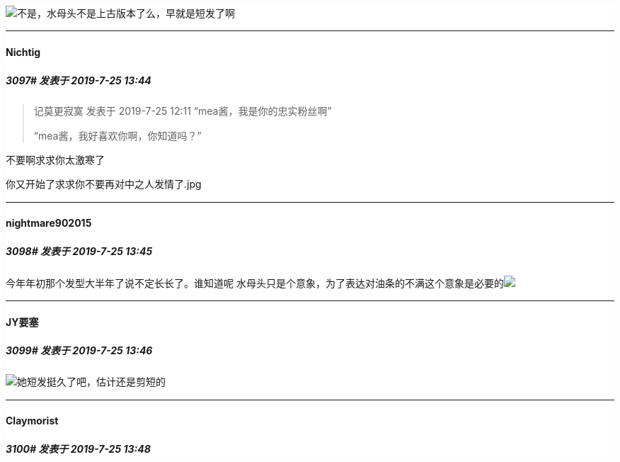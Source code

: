

<img src="https://static.saraba1st.com/image/smiley/face2017/067.png" referrerpolicy="no-referrer">不是，水母头不是上古版本了么，早就是短发了啊







-----

####  Nichtig  
##### 3097#       发表于 2019-7-25 13:44



<blockquote>记莫更寂寞 发表于 2019-7-25 12:11
“mea酱，我是你的忠实粉丝啊”


“mea酱，我好喜欢你啊，你知道吗？”
</blockquote>
不要啊求求你太激寒了 

你又开始了求求你不要再对中之人发情了.jpg







-----

####  nightmare902015  
##### 3098#       发表于 2019-7-25 13:45




今年年初那个发型大半年了说不定长长了。谁知道呢
水母头只是个意象，为了表达对油条的不满这个意象是必要的<img src="https://static.saraba1st.com/image/smiley/face2017/065.png" referrerpolicy="no-referrer">







-----

####  JY要塞  
##### 3099#       发表于 2019-7-25 13:46



<img src="https://static.saraba1st.com/image/smiley/face2017/067.png" referrerpolicy="no-referrer">她短发挺久了吧，估计还是剪短的







-----

####  Claymorist  
##### 3100#       发表于 2019-7-25 13:48
